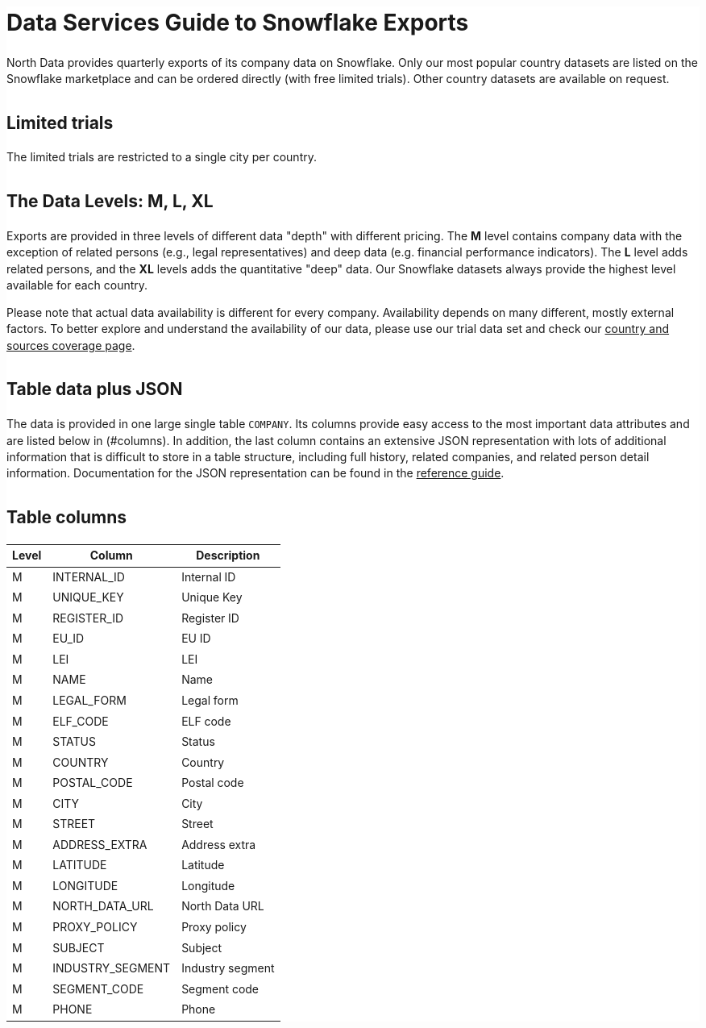
# Data Services Guide to Snowflake Exports

North Data provides quarterly exports of its company data on Snowflake. Only our most popular country datasets are 
listed on the Snowflake marketplace and can be ordered directly (with free limited trials). 
Other country datasets are available on request. 

## Limited trials

The limited trials are restricted to a single city per country. 

## The Data Levels: M, L, XL

Exports are provided in three levels of different data "depth" with different pricing. The **M** level contains company data with the exception of related persons (e.g., legal representatives) and deep data (e.g. financial performance indicators). The **L** level adds related persons, and the **XL** levels adds the quantitative "deep" data. Our Snowflake datasets always provide the highest level 
available for each country.

Please note that actual data availability is different for every company. Availability depends on many different, mostly external factors. To better explore and understand the availability of our data, please use our trial data set and check our 
[country and sources coverage page](https://www.northdata.de/_coverage).

## Table data plus JSON

The data is provided in one large single table `COMPANY`. 
Its columns provide easy access to the most important data attributes and are listed below in (#columns).
In addition, the last column contains an extensive JSON representation with lots of additional information that is difficult to store in 
a table structure, including full history, related companies, and related person detail information. Documentation for the JSON
representation can be found in the [reference guide](https://northdata.github.io/doc/api/#Company).

## Table columns

Level | Column | Description
--|--|--
M | INTERNAL_ID | Internal ID
M | UNIQUE_KEY | Unique Key
M | REGISTER_ID | Register ID
M | EU_ID | EU ID
M | LEI | LEI
M | NAME | Name
M | LEGAL_FORM | Legal form
M | ELF_CODE | ELF code
M | STATUS | Status
M | COUNTRY | Country
M | POSTAL_CODE | Postal code
M | CITY | City
M | STREET | Street
M | ADDRESS_EXTRA | Address extra
M | LATITUDE | Latitude
M | LONGITUDE | Longitude
M | NORTH_DATA_URL | North Data URL
M | PROXY_POLICY | Proxy policy
M | SUBJECT | Subject
M | INDUSTRY_SEGMENT | Industry segment
M | SEGMENT_CODE | Segment code
M | PHONE | Phone